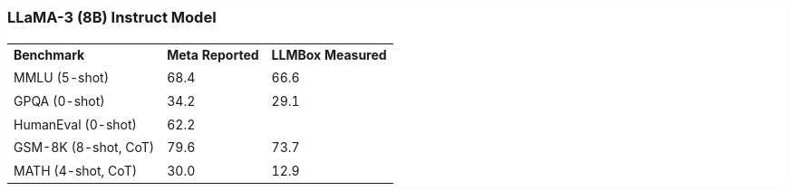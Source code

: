 ### LLaMA-3 (8B) Instruct Model

<table>
  <tr>
   <td><strong>Benchmark</strong>
   </td>
   <td><strong>Meta Reported</strong>
   </td>
   <td><strong>LLMBox Measured</strong>
   </td>
  </tr>
  <tr>
   <td>MMLU (5-shot)
   </td>
   <td>68.4
   </td>
   <td>66.6
   </td>
  </tr>
  <tr>
   <td>GPQA (0-shot)
   </td>
   <td>34.2
   </td>
   <td>29.1
   </td>
  </tr>
  <tr>
   <td>HumanEval (0-shot)
   </td>
   <td>62.2
   </td>
   <td>
   </td>
  </tr>
  <tr>
   <td>GSM-8K (8-shot, CoT)
   </td>
   <td>79.6
   </td>
   <td>73.7
   </td>
  </tr>
  <tr>
   <td>MATH (4-shot, CoT)
   </td>
   <td>30.0
   </td>
   <td>12.9
   </td>
  </tr>
</table>